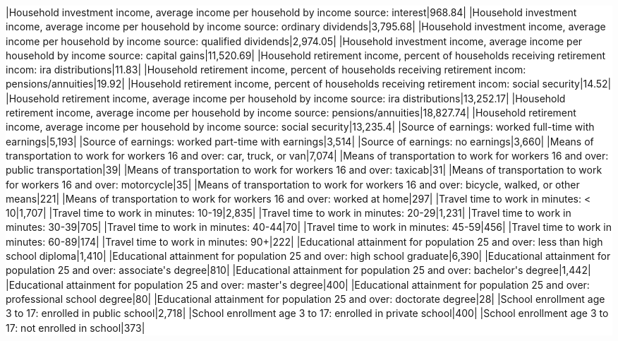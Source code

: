 |Household investment income, average income per household by income source: interest|968.84|
|Household investment income, average income per household by income source: ordinary dividends|3,795.68|
|Household investment income, average income per household by income source: qualified dividends|2,974.05|
|Household investment income, average income per household by income source: capital gains|11,520.69|
|Household retirement income, percent of households receiving retirement incom: ira distributions|11.83|
|Household retirement income, percent of households receiving retirement incom: pensions/annuities|19.92|
|Household retirement income, percent of households receiving retirement incom: social security|14.52|
|Household retirement income, average income per household by income source: ira distributions|13,252.17|
|Household retirement income, average income per household by income source: pensions/annuities|18,827.74|
|Household retirement income, average income per household by income source: social security|13,235.4|
|Source of earnings: worked full-time with earnings|5,193|
|Source of earnings: worked part-time with earnings|3,514|
|Source of earnings: no earnings|3,660|
|Means of transportation to work for workers 16 and over: car, truck, or van|7,074|
|Means of transportation to work for workers 16 and over: public transportation|39|
|Means of transportation to work for workers 16 and over: taxicab|31|
|Means of transportation to work for workers 16 and over: motorcycle|35|
|Means of transportation to work for workers 16 and over: bicycle, walked, or other means|221|
|Means of transportation to work for workers 16 and over: worked at home|297|
|Travel time to work in minutes: < 10|1,707|
|Travel time to work in minutes: 10-19|2,835|
|Travel time to work in minutes: 20-29|1,231|
|Travel time to work in minutes: 30-39|705|
|Travel time to work in minutes: 40-44|70|
|Travel time to work in minutes: 45-59|456|
|Travel time to work in minutes: 60-89|174|
|Travel time to work in minutes: 90+|222|
|Educational attainment for population 25 and over: less than high school diploma|1,410|
|Educational attainment for population 25 and over: high school graduate|6,390|
|Educational attainment for population 25 and over: associate's degree|810|
|Educational attainment for population 25 and over: bachelor's degree|1,442|
|Educational attainment for population 25 and over: master's degree|400|
|Educational attainment for population 25 and over: professional school degree|80|
|Educational attainment for population 25 and over: doctorate degree|28|
|School enrollment age 3 to 17: enrolled in public school|2,718|
|School enrollment age 3 to 17: enrolled in private school|400|
|School enrollment age 3 to 17: not enrolled in school|373|
